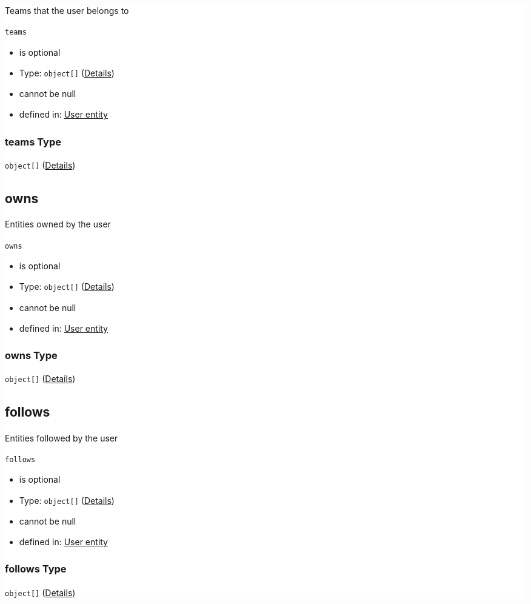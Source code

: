 Teams that the user belongs to

`teams`

*   is optional

*   Type: `object[]` ([Details](common-definitions-entityreference.md))

*   cannot be null

*   defined in: [User entity](common-definitions-entityreferencelist.md "https://github.com/StreamlineData/catalog/blob/master/catalog-rest-service/src/main/resources/json/schema/entity/teams/user.json#/properties/teams")

### teams Type

`object[]` ([Details](common-definitions-entityreference.md))

## owns

Entities owned by the user

`owns`

*   is optional

*   Type: `object[]` ([Details](common-definitions-entityreference.md))

*   cannot be null

*   defined in: [User entity](common-definitions-entityreferencelist.md "https://github.com/StreamlineData/catalog/blob/master/catalog-rest-service/src/main/resources/json/schema/entity/teams/user.json#/properties/owns")

### owns Type

`object[]` ([Details](common-definitions-entityreference.md))

## follows

Entities followed by the user

`follows`

*   is optional

*   Type: `object[]` ([Details](common-definitions-entityreference.md))

*   cannot be null

*   defined in: [User entity](common-definitions-entityreferencelist.md "https://github.com/StreamlineData/catalog/blob/master/catalog-rest-service/src/main/resources/json/schema/entity/teams/user.json#/properties/follows")

### follows Type

`object[]` ([Details](common-definitions-entityreference.md))

